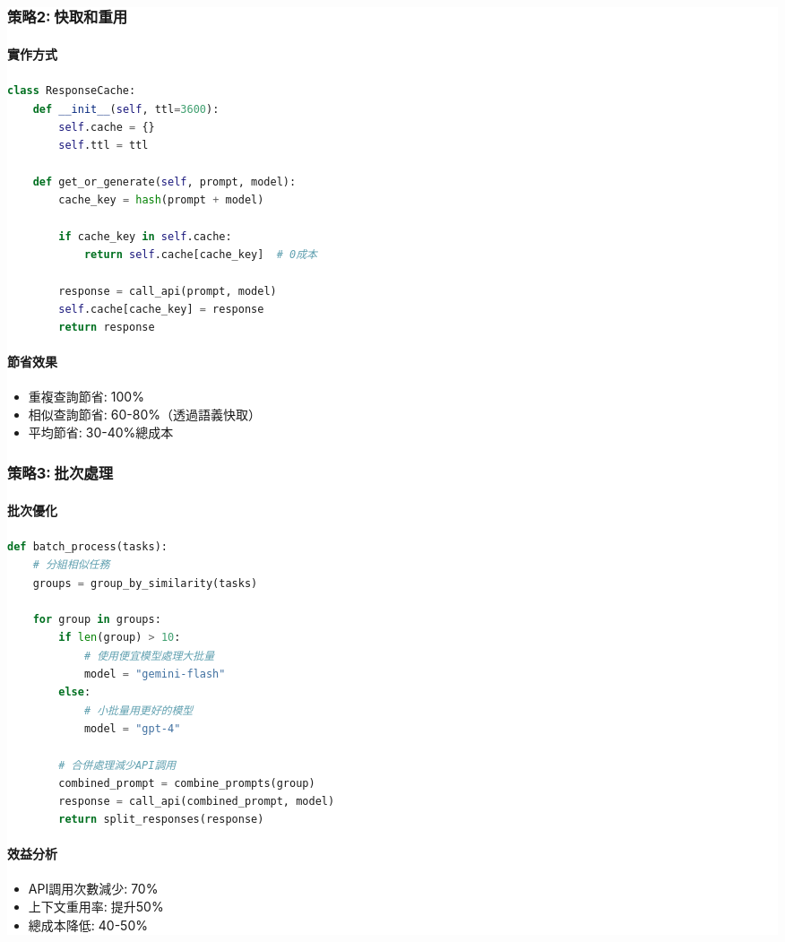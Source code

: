 ### 策略2: 快取和重用

#### 實作方式
```python
class ResponseCache:
    def __init__(self, ttl=3600):
        self.cache = {}
        self.ttl = ttl
    
    def get_or_generate(self, prompt, model):
        cache_key = hash(prompt + model)
        
        if cache_key in self.cache:
            return self.cache[cache_key]  # 0成本
        
        response = call_api(prompt, model)
        self.cache[cache_key] = response
        return response
```

#### 節省效果
- 重複查詢節省: 100%
- 相似查詢節省: 60-80%（透過語義快取）
- 平均節省: 30-40%總成本

### 策略3: 批次處理

#### 批次優化
```python
def batch_process(tasks):
    # 分組相似任務
    groups = group_by_similarity(tasks)
    
    for group in groups:
        if len(group) > 10:
            # 使用便宜模型處理大批量
            model = "gemini-flash"
        else:
            # 小批量用更好的模型
            model = "gpt-4"
        
        # 合併處理減少API調用
        combined_prompt = combine_prompts(group)
        response = call_api(combined_prompt, model)
        return split_responses(response)
```

#### 效益分析
- API調用次數減少: 70%
- 上下文重用率: 提升50%
- 總成本降低: 40-50%
